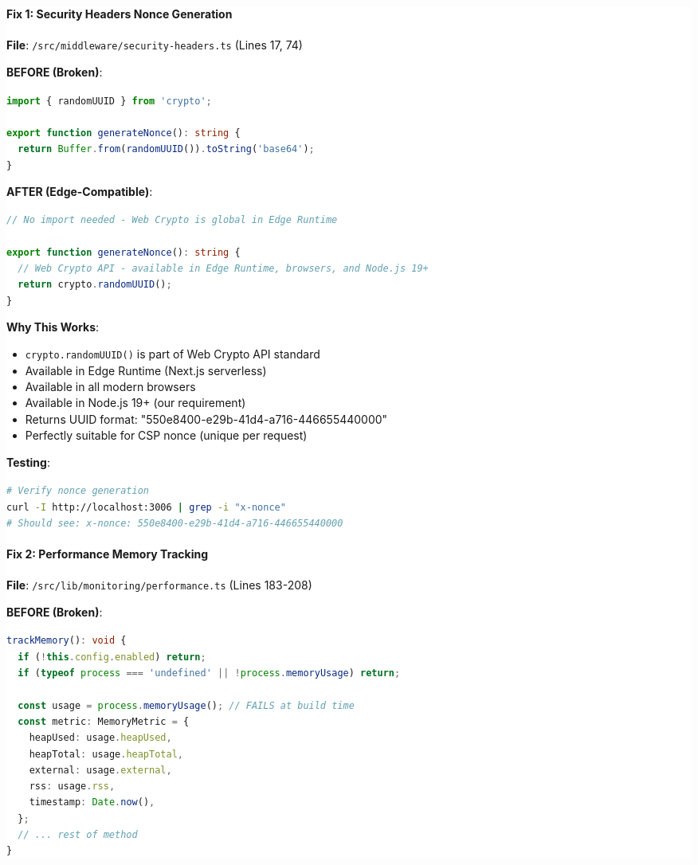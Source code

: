 #### Fix 1: Security Headers Nonce Generation

**File**: `/src/middleware/security-headers.ts` (Lines 17, 74)

**BEFORE (Broken)**:
```typescript
import { randomUUID } from 'crypto';

export function generateNonce(): string {
  return Buffer.from(randomUUID()).toString('base64');
}
```

**AFTER (Edge-Compatible)**:
```typescript
// No import needed - Web Crypto is global in Edge Runtime

export function generateNonce(): string {
  // Web Crypto API - available in Edge Runtime, browsers, and Node.js 19+
  return crypto.randomUUID();
}
```

**Why This Works**:
- `crypto.randomUUID()` is part of Web Crypto API standard
- Available in Edge Runtime (Next.js serverless)
- Available in all modern browsers
- Available in Node.js 19+ (our requirement)
- Returns UUID format: "550e8400-e29b-41d4-a716-446655440000"
- Perfectly suitable for CSP nonce (unique per request)

**Testing**:
```bash
# Verify nonce generation
curl -I http://localhost:3006 | grep -i "x-nonce"
# Should see: x-nonce: 550e8400-e29b-41d4-a716-446655440000
```

#### Fix 2: Performance Memory Tracking

**File**: `/src/lib/monitoring/performance.ts` (Lines 183-208)

**BEFORE (Broken)**:
```typescript
trackMemory(): void {
  if (!this.config.enabled) return;
  if (typeof process === 'undefined' || !process.memoryUsage) return;

  const usage = process.memoryUsage(); // FAILS at build time
  const metric: MemoryMetric = {
    heapUsed: usage.heapUsed,
    heapTotal: usage.heapTotal,
    external: usage.external,
    rss: usage.rss,
    timestamp: Date.now(),
  };
  // ... rest of method
}
```
